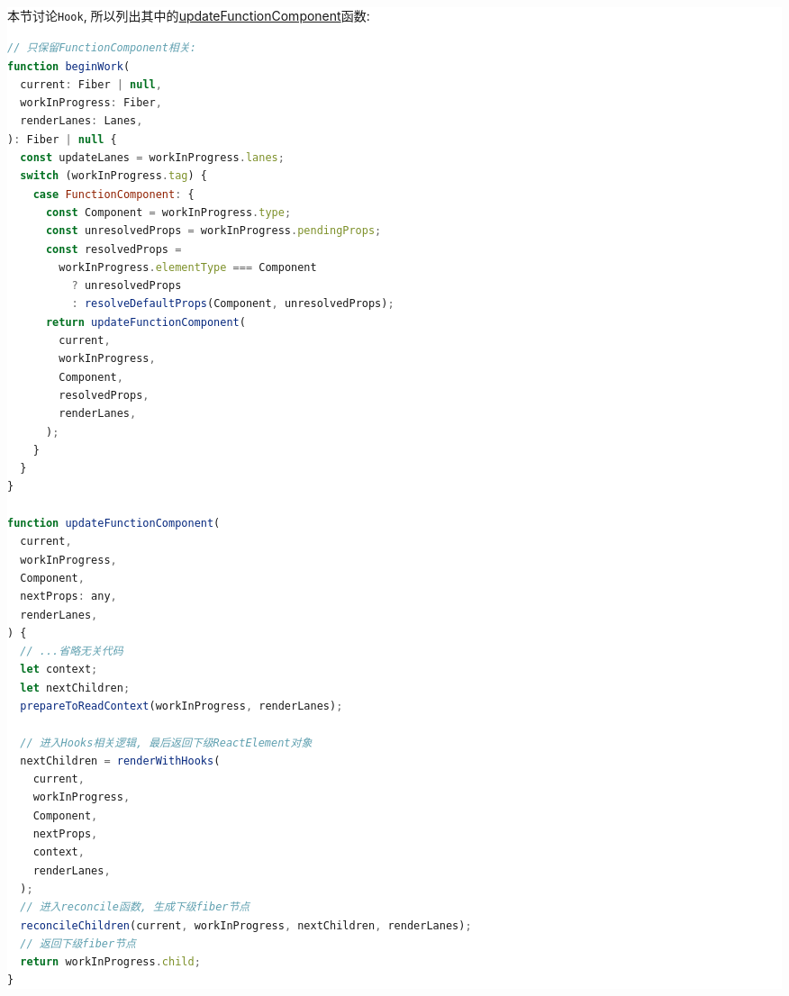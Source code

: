 本节讨论`Hook`, 所以列出其中的[updateFunctionComponent](https://github.com/facebook/react/blob/v17.0.2/packages/react-reconciler/src/ReactFiberBeginWork.old.js#L702-L783)函数:

```js
// 只保留FunctionComponent相关:
function beginWork(
  current: Fiber | null,
  workInProgress: Fiber,
  renderLanes: Lanes,
): Fiber | null {
  const updateLanes = workInProgress.lanes;
  switch (workInProgress.tag) {
    case FunctionComponent: {
      const Component = workInProgress.type;
      const unresolvedProps = workInProgress.pendingProps;
      const resolvedProps =
        workInProgress.elementType === Component
          ? unresolvedProps
          : resolveDefaultProps(Component, unresolvedProps);
      return updateFunctionComponent(
        current,
        workInProgress,
        Component,
        resolvedProps,
        renderLanes,
      );
    }
  }
}

function updateFunctionComponent(
  current,
  workInProgress,
  Component,
  nextProps: any,
  renderLanes,
) {
  // ...省略无关代码
  let context;
  let nextChildren;
  prepareToReadContext(workInProgress, renderLanes);

  // 进入Hooks相关逻辑, 最后返回下级ReactElement对象
  nextChildren = renderWithHooks(
    current,
    workInProgress,
    Component,
    nextProps,
    context,
    renderLanes,
  );
  // 进入reconcile函数, 生成下级fiber节点
  reconcileChildren(current, workInProgress, nextChildren, renderLanes);
  // 返回下级fiber节点
  return workInProgress.child;
}
```
